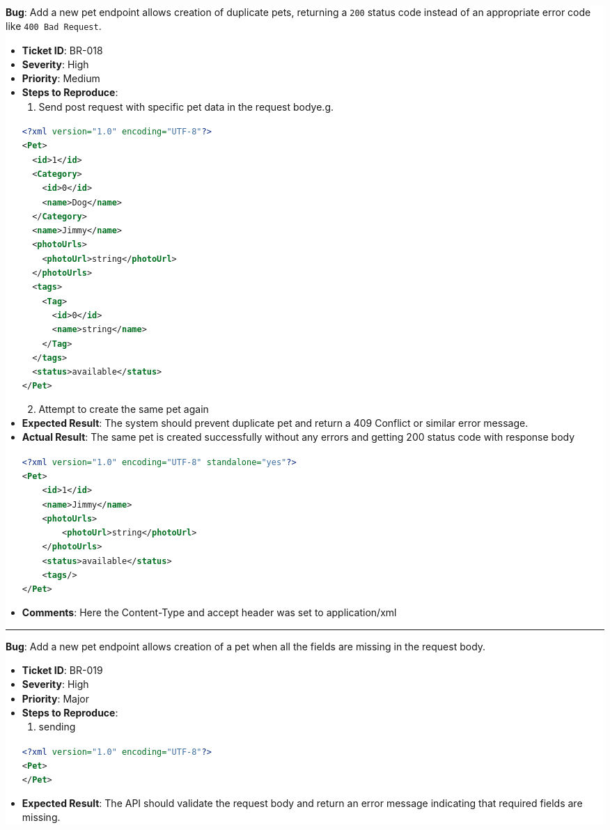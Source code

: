 
**Bug**: Add a new pet endpoint allows creation of duplicate pets, returning a `200` status code instead of an appropriate error code like `400 Bad Request`.
- **Ticket ID**: BR-018
- **Severity**: High
- **Priority**: Medium
- **Steps to Reproduce**:
  1. Send post request with specific pet data in the request bodye.g. 
  ```xml
  <?xml version="1.0" encoding="UTF-8"?>
  <Pet>
    <id>1</id>
    <Category>
      <id>0</id>
      <name>Dog</name>
    </Category>
    <name>Jimmy</name>
    <photoUrls>
      <photoUrl>string</photoUrl>
    </photoUrls>
    <tags>
      <Tag>
        <id>0</id>
        <name>string</name>
      </Tag>
    </tags>
    <status>available</status>
  </Pet>
  ```
  2. Attempt to create the same pet again
- **Expected Result**: The system should prevent duplicate pet and return a 409 Conflict or similar error message.
- **Actual Result**: The same pet is created successfully without any errors and getting 200 status code with response body 
  ```xml
  <?xml version="1.0" encoding="UTF-8" standalone="yes"?>
  <Pet>
      <id>1</id>
      <name>Jimmy</name>
      <photoUrls>
          <photoUrl>string</photoUrl>
      </photoUrls>
      <status>available</status>
      <tags/>
  </Pet>
  ```
- **Comments**: Here the Content-Type and accept header was set to application/xml

---

**Bug**: Add a new pet endpoint allows creation of a pet when all the fields are missing in the request body. 
- **Ticket ID**: BR-019
- **Severity**: High
- **Priority**: Major
- **Steps to Reproduce**:
  1. sending 
  ```xml
  <?xml version="1.0" encoding="UTF-8"?>
  <Pet>
  </Pet>
  ```
- **Expected Result**: The API should validate the request body and return an error message indicating that required fields are missing.
